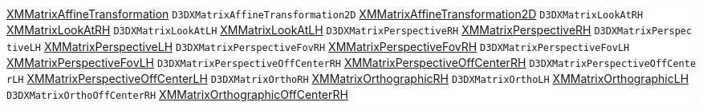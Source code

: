 <td><a href="http://msdn.microsoft.com/en-us/library/windows/desktop/microsoft.directx_sdk.matrix.xmmatrixaffinetransformation.aspx">XMMatrixAffineTransformation</a></td>
</tr>
<tr>
<td><code>D3DXMatrixAffineTransformation2D</code></td>
<td><a href="http://msdn.microsoft.com/en-us/library/windows/desktop/microsoft.directx_sdk.matrix.xmmatrixaffinetransformation2d.aspx">XMMatrixAffineTransformation2D</a></td>
</tr>
<tr>
<td><code>D3DXMatrixLookAtRH</code></td>
<td><a href="http://msdn.microsoft.com/en-us/library/windows/desktop/microsoft.directx_sdk.matrix.xmmatrixlookatrh.aspx">XMMatrixLookAtRH</a></td>
</tr>
<tr>
<td><code>D3DXMatrixLookAtLH</code></td>
<td><a href="http://msdn.microsoft.com/en-us/library/windows/desktop/microsoft.directx_sdk.matrix.xmmatrixlookatlh.aspx">XMMatrixLookAtLH</a></td>
</tr>
<tr>
<td><code>D3DXMatrixPerspectiveRH</code></td>
<td><a href="http://msdn.microsoft.com/en-us/library/windows/desktop/microsoft.directx_sdk.matrix.xmmatrixperspectiverh.aspx">XMMatrixPerspectiveRH</a></td>
</tr>
<tr>
<td><code>D3DXMatrixPerspectiveLH</code></td>
<td><a href="http://msdn.microsoft.com/en-us/library/windows/desktop/microsoft.directx_sdk.matrix.xmmatrixperspectivelh.aspx">XMMatrixPerspectiveLH</a></td>
</tr>
<tr>
<td><code>D3DXMatrixPerspectiveFovRH</code></td>
<td><a href="http://msdn.microsoft.com/en-us/library/windows/desktop/microsoft.directx_sdk.matrix.xmmatrixperspectivefovrh.aspx">XMMatrixPerspectiveFovRH</a></td>
</tr>
<tr>
<td><code>D3DXMatrixPerspectiveFovLH</code></td>
<td><a href="http://msdn.microsoft.com/en-us/library/windows/desktop/microsoft.directx_sdk.matrix.xmmatrixperspectivefovlh.aspx">XMMatrixPerspectiveFovLH</a></td>
</tr>
<tr>
<td><code>D3DXMatrixPerspectiveOffCenterRH</code></td>
<td><a href="http://msdn.microsoft.com/en-us/library/windows/desktop/microsoft.directx_sdk.matrix.xmmatrixperspectiveoffcenterrh.aspx">XMMatrixPerspectiveOffCenterRH</a></td>
</tr>
<tr>
<td><code>D3DXMatrixPerspectiveOffCenterLH</code></td>
<td><a href="http://msdn.microsoft.com/en-us/library/windows/desktop/microsoft.directx_sdk.matrix.xmmatrixperspectiveoffcenterlh.aspx">XMMatrixPerspectiveOffCenterLH</a></td>
</tr>
<tr>
<td><code>D3DXMatrixOrthoRH</code></td>
<td><a href="http://msdn.microsoft.com/en-us/library/windows/desktop/microsoft.directx_sdk.matrix.xmmatrixorthographicrh.aspx">XMMatrixOrthographicRH</a></td>
</tr>
<tr>
<td><code>D3DXMatrixOrthoLH</code></td>
<td><a href="http://msdn.microsoft.com/en-us/library/windows/desktop/microsoft.directx_sdk.matrix.xmmatrixorthographiclh.aspx">XMMatrixOrthographicLH</a></td>
</tr>
<tr>
<td><code>D3DXMatrixOrthoOffCenterRH</code></td>
<td><a href="http://msdn.microsoft.com/en-us/library/windows/desktop/microsoft.directx_sdk.matrix.xmmatrixorthographicoffcenterrh.aspx">XMMatrixOrthographicOffCenterRH</a></td>
</tr>
<tr>